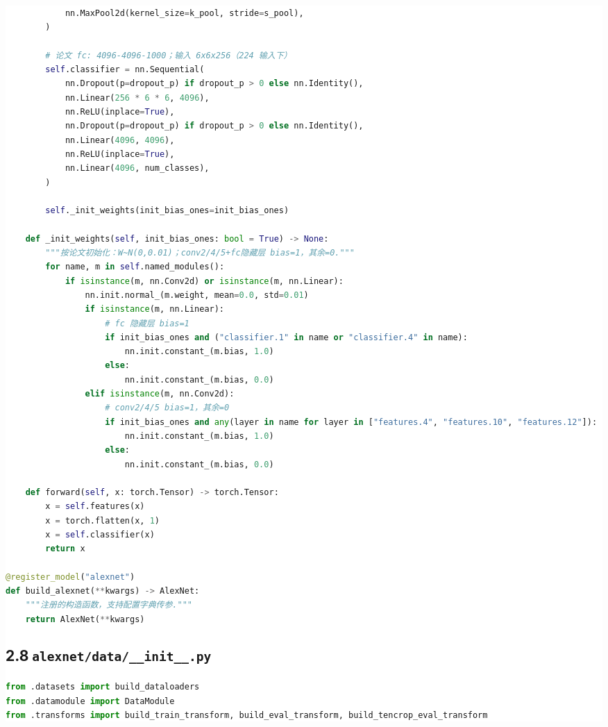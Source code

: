 ```python
            nn.MaxPool2d(kernel_size=k_pool, stride=s_pool),
        )

        # 论文 fc: 4096-4096-1000；输入 6x6x256（224 输入下）
        self.classifier = nn.Sequential(
            nn.Dropout(p=dropout_p) if dropout_p > 0 else nn.Identity(),
            nn.Linear(256 * 6 * 6, 4096),
            nn.ReLU(inplace=True),
            nn.Dropout(p=dropout_p) if dropout_p > 0 else nn.Identity(),
            nn.Linear(4096, 4096),
            nn.ReLU(inplace=True),
            nn.Linear(4096, num_classes),
        )

        self._init_weights(init_bias_ones=init_bias_ones)

    def _init_weights(self, init_bias_ones: bool = True) -> None:
        """按论文初始化：W~N(0,0.01)；conv2/4/5+fc隐藏层 bias=1，其余=0."""
        for name, m in self.named_modules():
            if isinstance(m, nn.Conv2d) or isinstance(m, nn.Linear):
                nn.init.normal_(m.weight, mean=0.0, std=0.01)
                if isinstance(m, nn.Linear):
                    # fc 隐藏层 bias=1
                    if init_bias_ones and ("classifier.1" in name or "classifier.4" in name):
                        nn.init.constant_(m.bias, 1.0)
                    else:
                        nn.init.constant_(m.bias, 0.0)
                elif isinstance(m, nn.Conv2d):
                    # conv2/4/5 bias=1，其余=0
                    if init_bias_ones and any(layer in name for layer in ["features.4", "features.10", "features.12"]):
                        nn.init.constant_(m.bias, 1.0)
                    else:
                        nn.init.constant_(m.bias, 0.0)

    def forward(self, x: torch.Tensor) -> torch.Tensor:
        x = self.features(x)
        x = torch.flatten(x, 1)
        x = self.classifier(x)
        return x

@register_model("alexnet")
def build_alexnet(**kwargs) -> AlexNet:
    """注册的构造函数，支持配置字典传参."""
    return AlexNet(**kwargs)
```

2.8 `alexnet/data/__init__.py`
------------------------------

```python
from .datasets import build_dataloaders
from .datamodule import DataModule
from .transforms import build_train_transform, build_eval_transform, build_tencrop_eval_transform
```
